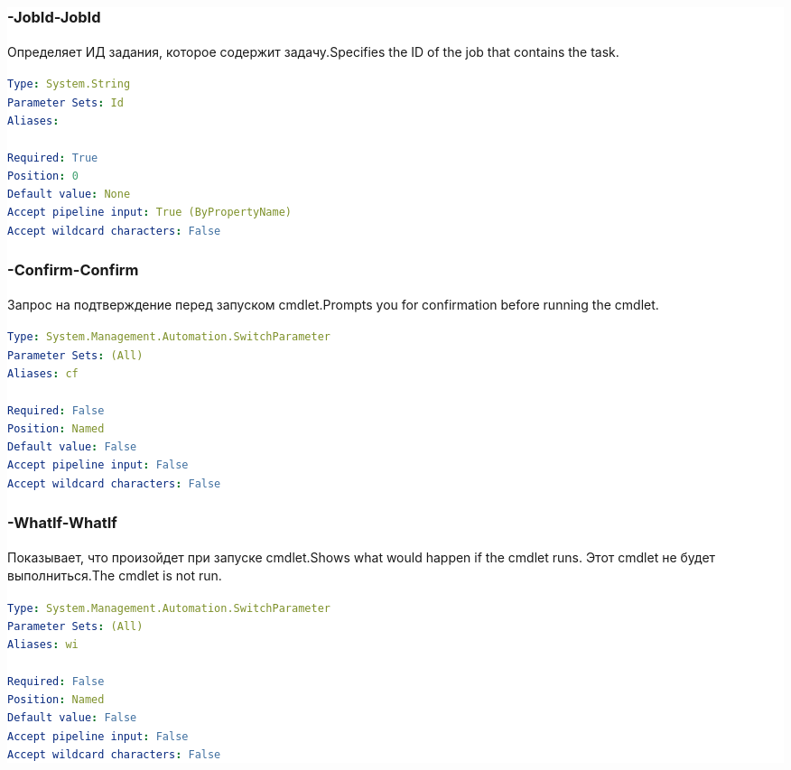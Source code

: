 ### <span data-ttu-id="4ccc5-138">-JobId</span><span class="sxs-lookup"><span data-stu-id="4ccc5-138">-JobId</span></span>
<span data-ttu-id="4ccc5-139">Определяет ИД задания, которое содержит задачу.</span><span class="sxs-lookup"><span data-stu-id="4ccc5-139">Specifies the ID of the job that contains the task.</span></span>

```yaml
Type: System.String
Parameter Sets: Id
Aliases:

Required: True
Position: 0
Default value: None
Accept pipeline input: True (ByPropertyName)
Accept wildcard characters: False
```

### <span data-ttu-id="4ccc5-140">-Confirm</span><span class="sxs-lookup"><span data-stu-id="4ccc5-140">-Confirm</span></span>
<span data-ttu-id="4ccc5-141">Запрос на подтверждение перед запуском cmdlet.</span><span class="sxs-lookup"><span data-stu-id="4ccc5-141">Prompts you for confirmation before running the cmdlet.</span></span>

```yaml
Type: System.Management.Automation.SwitchParameter
Parameter Sets: (All)
Aliases: cf

Required: False
Position: Named
Default value: False
Accept pipeline input: False
Accept wildcard characters: False
```

### <span data-ttu-id="4ccc5-142">-WhatIf</span><span class="sxs-lookup"><span data-stu-id="4ccc5-142">-WhatIf</span></span>
<span data-ttu-id="4ccc5-143">Показывает, что произойдет при запуске cmdlet.</span><span class="sxs-lookup"><span data-stu-id="4ccc5-143">Shows what would happen if the cmdlet runs.</span></span>
<span data-ttu-id="4ccc5-144">Этот cmdlet не будет выполниться.</span><span class="sxs-lookup"><span data-stu-id="4ccc5-144">The cmdlet is not run.</span></span>

```yaml
Type: System.Management.Automation.SwitchParameter
Parameter Sets: (All)
Aliases: wi

Required: False
Position: Named
Default value: False
Accept pipeline input: False
Accept wildcard characters: False
```
